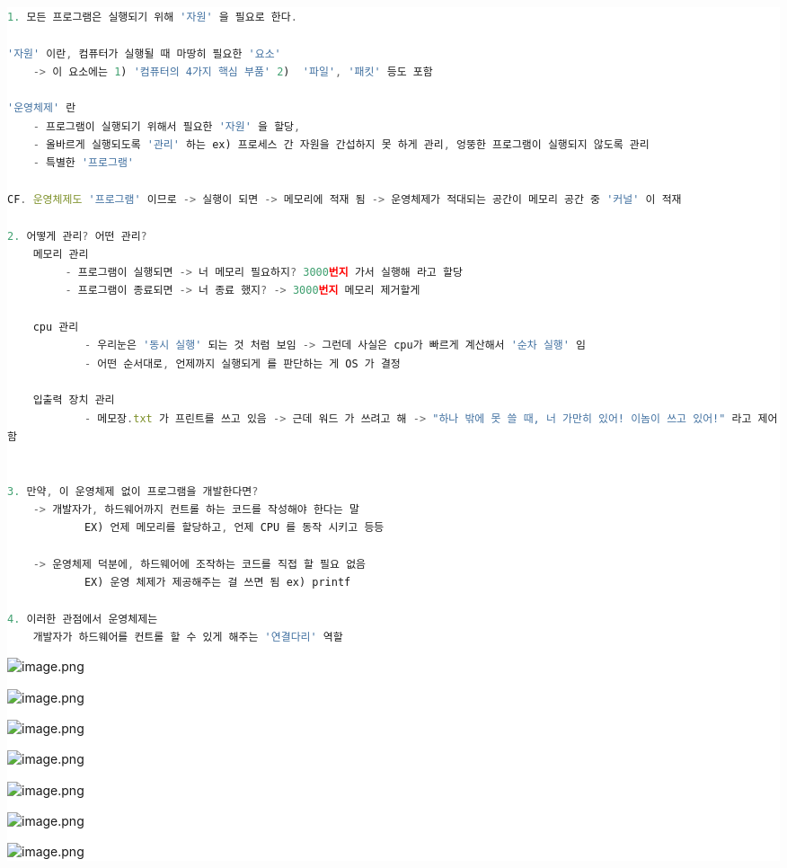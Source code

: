 ```jsx
1. 모든 프로그램은 실행되기 위해 '자원' 을 필요로 한다. 

'자원' 이란, 컴퓨터가 실행될 때 마땅히 필요한 '요소'
	-> 이 요소에는 1) '컴퓨터의 4가지 핵심 부품' 2)  '파일', '패킷' 등도 포함 

'운영체제' 란
	- 프로그램이 실행되기 위해서 필요한 '자원' 을 할당, 
	- 올바르게 실행되도록 '관리' 하는 ex) 프로세스 간 자원을 간섭하지 못 하게 관리, 엉뚱한 프로그램이 실행되지 않도록 관리
	- 특별한 '프로그램' 
	
CF. 운영체제도 '프로그램' 이므로 -> 실행이 되면 -> 메모리에 적재 됨 -> 운영체제가 적대되는 공간이 메모리 공간 중 '커널' 이 적재 

2. 어떻게 관리? 어떤 관리? 
	메모리 관리 
		 - 프로그램이 실행되면 -> 너 메모리 필요하지? 3000번지 가서 실행해 라고 할당 
		 - 프로그램이 종료되면 -> 너 종료 했지? -> 3000번지 메모리 제거할게
	
	cpu 관리 
			- 우리눈은 '동시 실행' 되는 것 처럼 보임 -> 그런데 사실은 cpu가 빠르게 계산해서 '순차 실행' 임 
			- 어떤 순서대로, 언제까지 실행되게 를 판단하는 게 OS 가 결정
			
	입출력 장치 관리 
			- 메모장.txt 가 프린트를 쓰고 있음 -> 근데 워드 가 쓰려고 해 -> "하나 밖에 못 쓸 때, 너 가만히 있어! 이놈이 쓰고 있어!" 라고 제어함
			
			
3. 만약, 이 운영체제 없이 프로그램을 개발한다면? 
	-> 개발자가, 하드웨어까지 컨트롤 하는 코드를 작성해야 한다는 말 
			EX) 언제 메모리를 할당하고, 언제 CPU 를 동작 시키고 등등
			
	-> 운영체제 덕분에, 하드웨어에 조작하는 코드를 직접 할 필요 없음
			EX) 운영 체제가 제공해주는 걸 쓰면 됨 ex) printf

4. 이러한 관점에서 운영체제는 
	개발자가 하드웨어를 컨트롤 할 수 있게 해주는 '연결다리' 역할 

```

![image.png](attachment:f2691542-5e03-4c09-944b-2ca171f8a2a9:image.png)

![image.png](attachment:06ccdaff-59bc-40bc-9a57-d3d18a0fa379:image.png)

![image.png](attachment:b3f69d3c-58df-4bdc-a388-0de1147d6bc7:image.png)

![image.png](attachment:5c6b357c-2ef1-48a4-9084-bf2bd6bf4919:image.png)

![image.png](attachment:44e50a3a-c0d2-4bce-9e4a-667bdff53db6:image.png)

![image.png](attachment:90830210-2584-4295-b067-070b2097b44d:image.png)

![image.png](attachment:e9fb6e1f-5f49-4fb6-a39b-cffd52cbe1a4:image.png)
